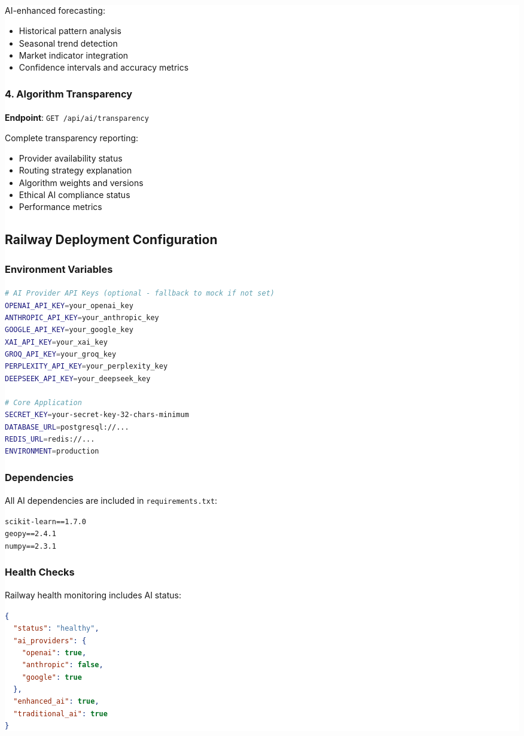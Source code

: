 AI-enhanced forecasting:
- Historical pattern analysis
- Seasonal trend detection
- Market indicator integration
- Confidence intervals and accuracy metrics

### 4. Algorithm Transparency

**Endpoint**: `GET /api/ai/transparency`

Complete transparency reporting:
- Provider availability status
- Routing strategy explanation
- Algorithm weights and versions
- Ethical AI compliance status
- Performance metrics

## Railway Deployment Configuration

### Environment Variables

```bash
# AI Provider API Keys (optional - fallback to mock if not set)
OPENAI_API_KEY=your_openai_key
ANTHROPIC_API_KEY=your_anthropic_key  
GOOGLE_API_KEY=your_google_key
XAI_API_KEY=your_xai_key
GROQ_API_KEY=your_groq_key
PERPLEXITY_API_KEY=your_perplexity_key
DEEPSEEK_API_KEY=your_deepseek_key

# Core Application
SECRET_KEY=your-secret-key-32-chars-minimum
DATABASE_URL=postgresql://...
REDIS_URL=redis://...
ENVIRONMENT=production
```

### Dependencies

All AI dependencies are included in `requirements.txt`:
```
scikit-learn==1.7.0
geopy==2.4.1  
numpy==2.3.1
```

### Health Checks

Railway health monitoring includes AI status:
```json
{
  "status": "healthy",
  "ai_providers": {
    "openai": true,
    "anthropic": false, 
    "google": true
  },
  "enhanced_ai": true,
  "traditional_ai": true
}
```
